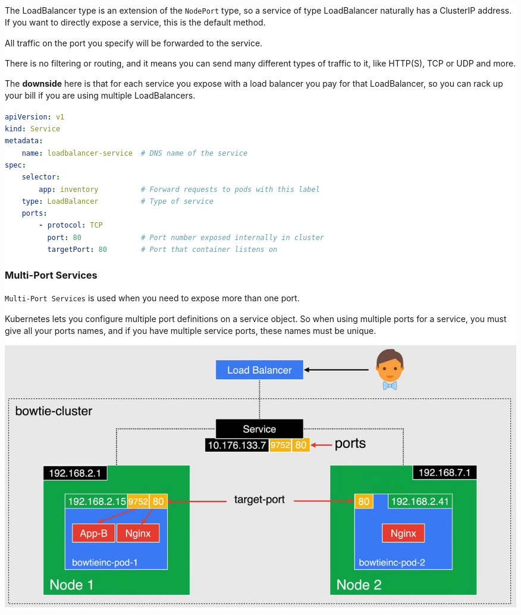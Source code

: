 The LoadBalancer type is an extension of the `NodePort` type, so a service of type LoadBalancer naturally has a ClusterIP address. If you want to directly expose a service, this is the default method.

All traffic on the port you specify will be forwarded to the service.

There is no filtering or routing, and it means you can send many different types of traffic to it, like HTTP(S), TCP or UDP and more.

The **downside** here is that for each service you expose with a load balancer you pay for that LoadBalancer, so you can rack up your bill if you are using multiple LoadBalancers.

```yaml
apiVersion: v1
kind: Service
metadata:
    name: loadbalancer-service  # DNS name of the service
spec:
    selector:
        app: inventory          # Forward requests to pods with this label
    type: LoadBalancer          # Type of service
    ports:
        - protocol: TCP
          port: 80              # Port number exposed internally in cluster
          targetPort: 80        # Port that container listens on
```

### Multi-Port Services

`Multi-Port Services` is used when you need to expose more than one port. 

Kubernetes lets you configure multiple port definitions on a service object. So when using multiple ports for a service, you must give all your ports names, and if you have multiple service ports, these names must be unique.

![Kubernetes Multi-Port Services](images/05_Kubernetes_Services_08.png)
